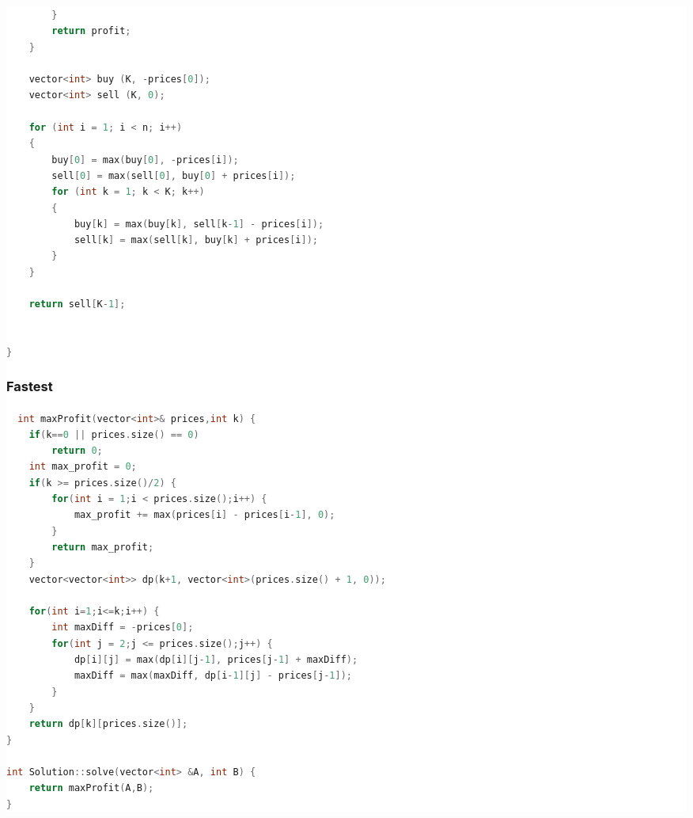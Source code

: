 ```cpp
        }
        return profit;
    }
    
    vector<int> buy (K, -prices[0]);
    vector<int> sell (K, 0);
    
    for (int i = 1; i < n; i++)
    {
        buy[0] = max(buy[0], -prices[i]);
        sell[0] = max(sell[0], buy[0] + prices[i]);
        for (int k = 1; k < K; k++)
        {
            buy[k] = max(buy[k], sell[k-1] - prices[i]);
            sell[k] = max(sell[k], buy[k] + prices[i]);
        }
    }
    
    return sell[K-1];
    
    
}
```

### Fastest
```cpp
  int maxProfit(vector<int>& prices,int k) {
    if(k==0 || prices.size() == 0)
        return 0;
    int max_profit = 0;
    if(k >= prices.size()/2) {
        for(int i = 1;i < prices.size();i++) {
            max_profit += max(prices[i] - prices[i-1], 0);
        }
        return max_profit;
    }
    vector<vector<int>> dp(k+1, vector<int>(prices.size() + 1, 0));

    for(int i=1;i<=k;i++) {
        int maxDiff = -prices[0];
        for(int j = 2;j <= prices.size();j++) {
            dp[i][j] = max(dp[i][j-1], prices[j-1] + maxDiff);
            maxDiff = max(maxDiff, dp[i-1][j] - prices[j-1]);
        }
    }
    return dp[k][prices.size()];
}

int Solution::solve(vector<int> &A, int B) {
    return maxProfit(A,B);
}
```
